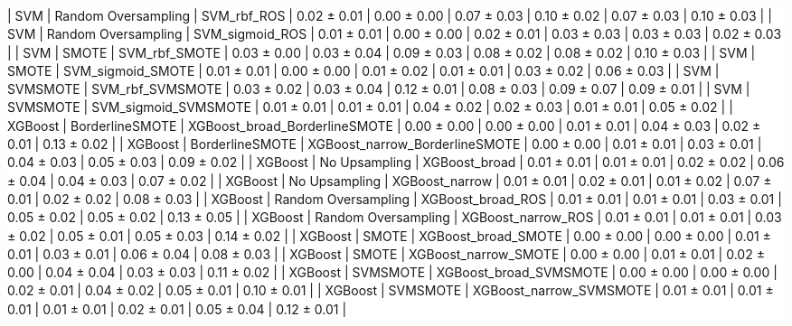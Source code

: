 | SVM                             | Random Oversampling           | SVM_rbf_ROS                                  | 0.02 $\pm$ 0.01 | 0.00 $\pm$ 0.00             | 0.07 $\pm$ 0.03         | 0.10 $\pm$ 0.02          | 0.07 $\pm$ 0.03                           | 0.10 $\pm$ 0.03     |
| SVM                             | Random Oversampling           | SVM_sigmoid_ROS                              | 0.01 $\pm$ 0.01 | 0.00 $\pm$ 0.00             | 0.02 $\pm$ 0.01         | 0.03 $\pm$ 0.03          | 0.03 $\pm$ 0.03                           | 0.02 $\pm$ 0.03     |
| SVM                             | SMOTE                         | SVM_rbf_SMOTE                                | 0.03 $\pm$ 0.00 | 0.03 $\pm$ 0.04             | 0.09 $\pm$ 0.03         | 0.08 $\pm$ 0.02          | 0.08 $\pm$ 0.02                           | 0.10 $\pm$ 0.03     |
| SVM                             | SMOTE                         | SVM_sigmoid_SMOTE                            | 0.01 $\pm$ 0.01 | 0.00 $\pm$ 0.00             | 0.01 $\pm$ 0.02         | 0.01 $\pm$ 0.01          | 0.03 $\pm$ 0.02                           | 0.06 $\pm$ 0.03     |
| SVM                             | SVMSMOTE                      | SVM_rbf_SVMSMOTE                             | 0.03 $\pm$ 0.02 | 0.03 $\pm$ 0.04             | 0.12 $\pm$ 0.01         | 0.08 $\pm$ 0.03          | 0.09 $\pm$ 0.07                           | 0.09 $\pm$ 0.01     |
| SVM                             | SVMSMOTE                      | SVM_sigmoid_SVMSMOTE                         | 0.01 $\pm$ 0.01 | 0.01 $\pm$ 0.01             | 0.04 $\pm$ 0.02         | 0.02 $\pm$ 0.03          | 0.01 $\pm$ 0.01                           | 0.05 $\pm$ 0.02     |
| XGBoost                         | BorderlineSMOTE               | XGBoost_broad_BorderlineSMOTE                | 0.00 $\pm$ 0.00 | 0.00 $\pm$ 0.00             | 0.01 $\pm$ 0.01         | 0.04 $\pm$ 0.03          | 0.02 $\pm$ 0.01                           | 0.13 $\pm$ 0.02     |
| XGBoost                         | BorderlineSMOTE               | XGBoost_narrow_BorderlineSMOTE               | 0.00 $\pm$ 0.00 | 0.01 $\pm$ 0.01             | 0.03 $\pm$ 0.01         | 0.04 $\pm$ 0.03          | 0.05 $\pm$ 0.03                           | 0.09 $\pm$ 0.02     |
| XGBoost                         | No Upsampling                 | XGBoost_broad                                | 0.01 $\pm$ 0.01 | 0.01 $\pm$ 0.01             | 0.02 $\pm$ 0.02         | 0.06 $\pm$ 0.04          | 0.04 $\pm$ 0.03                           | 0.07 $\pm$ 0.02     |
| XGBoost                         | No Upsampling                 | XGBoost_narrow                               | 0.01 $\pm$ 0.01 | 0.02 $\pm$ 0.01             | 0.01 $\pm$ 0.02         | 0.07 $\pm$ 0.01          | 0.02 $\pm$ 0.02                           | 0.08 $\pm$ 0.03     |
| XGBoost                         | Random Oversampling           | XGBoost_broad_ROS                            | 0.01 $\pm$ 0.01 | 0.01 $\pm$ 0.01             | 0.03 $\pm$ 0.01         | 0.05 $\pm$ 0.02          | 0.05 $\pm$ 0.02                           | 0.13 $\pm$ 0.05     |
| XGBoost                         | Random Oversampling           | XGBoost_narrow_ROS                           | 0.01 $\pm$ 0.01 | 0.01 $\pm$ 0.01             | 0.03 $\pm$ 0.02         | 0.05 $\pm$ 0.01          | 0.05 $\pm$ 0.03                           | 0.14 $\pm$ 0.02     |
| XGBoost                         | SMOTE                         | XGBoost_broad_SMOTE                          | 0.00 $\pm$ 0.00 | 0.00 $\pm$ 0.00             | 0.01 $\pm$ 0.01         | 0.03 $\pm$ 0.01          | 0.06 $\pm$ 0.04                           | 0.08 $\pm$ 0.03     |
| XGBoost                         | SMOTE                         | XGBoost_narrow_SMOTE                         | 0.00 $\pm$ 0.00 | 0.01 $\pm$ 0.01             | 0.02 $\pm$ 0.00         | 0.04 $\pm$ 0.04          | 0.03 $\pm$ 0.03                           | 0.11 $\pm$ 0.02     |
| XGBoost                         | SVMSMOTE                      | XGBoost_broad_SVMSMOTE                       | 0.00 $\pm$ 0.00 | 0.00 $\pm$ 0.00             | 0.02 $\pm$ 0.01         | 0.04 $\pm$ 0.02          | 0.05 $\pm$ 0.01                           | 0.10 $\pm$ 0.01     |
| XGBoost                         | SVMSMOTE                      | XGBoost_narrow_SVMSMOTE                      | 0.01 $\pm$ 0.01 | 0.01 $\pm$ 0.01             | 0.01 $\pm$ 0.01         | 0.02 $\pm$ 0.01          | 0.05 $\pm$ 0.04                           | 0.12 $\pm$ 0.01     |